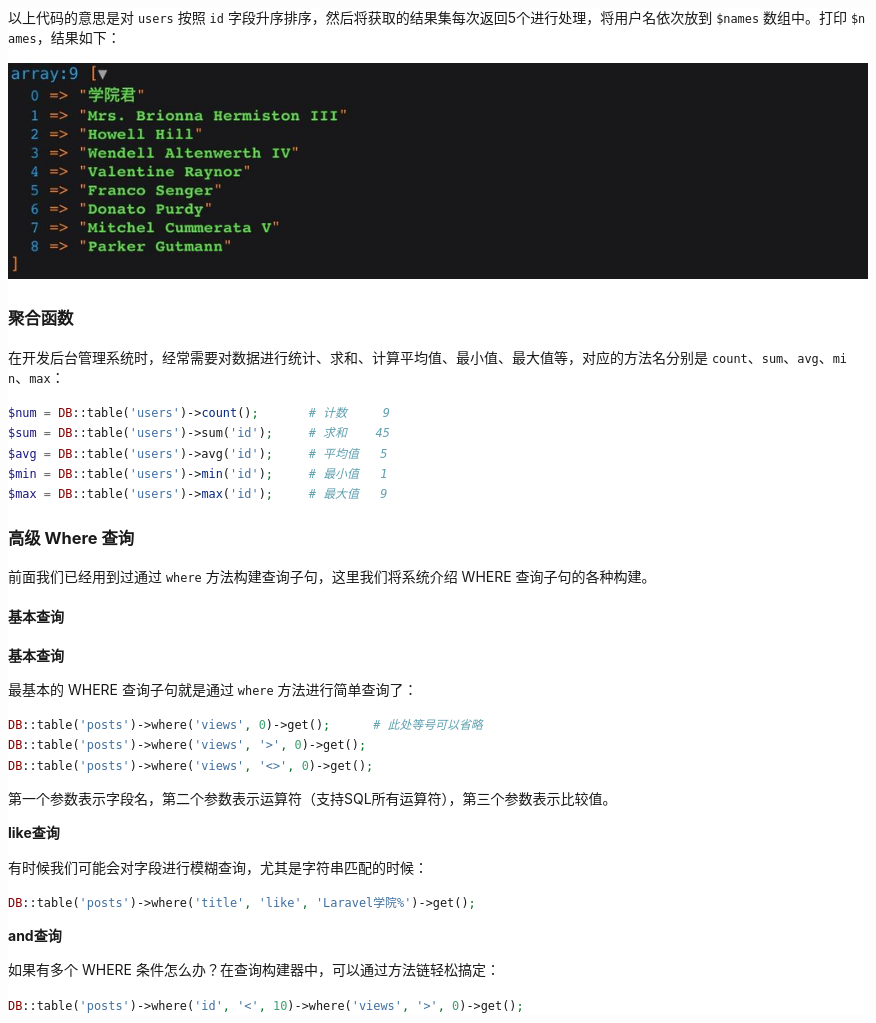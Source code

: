 以上代码的意思是对 `users` 按照 `id` 字段升序排序，然后将获取的结果集每次返回5个进行处理，将用户名依次放到 `$names` 数组中。打印 `$names`，结果如下：

![img](%E8%BF%9B%E9%98%B6%E7%AF%87%EF%BC%88%E4%B8%80%EF%BC%89%EF%BC%9A%E9%80%9A%E8%BF%87%E6%9F%A5%E8%AF%A2%E6%9E%84%E5%BB%BA%E5%99%A8%E5%AE%9E%E7%8E%B0%E5%A4%8D%E6%9D%82%E7%9A%84%E6%9F%A5%E8%AF%A2%E8%AF%AD%E5%8F%A5/535d05a7b58b4caf3c9884c4061fe553.jpg)

### 聚合函数

在开发后台管理系统时，经常需要对数据进行统计、求和、计算平均值、最小值、最大值等，对应的方法名分别是 `count`、`sum`、`avg`、`min`、`max`：

```php
$num = DB::table('users')->count();       # 计数     9
$sum = DB::table('users')->sum('id');     # 求和    45
$avg = DB::table('users')->avg('id');     # 平均值   5
$min = DB::table('users')->min('id');     # 最小值   1
$max = DB::table('users')->max('id');     # 最大值   9
```

### 高级 Where 查询

前面我们已经用到过通过 `where` 方法构建查询子句，这里我们将系统介绍 WHERE 查询子句的各种构建。

#### 基本查询

**基本查询**

最基本的 WHERE 查询子句就是通过 `where` 方法进行简单查询了：

```php
DB::table('posts')->where('views', 0)->get();      # 此处等号可以省略
DB::table('posts')->where('views', '>', 0)->get();  
DB::table('posts')->where('views', '<>', 0)->get();
```

第一个参数表示字段名，第二个参数表示运算符（支持SQL所有运算符），第三个参数表示比较值。

**like查询**

有时候我们可能会对字段进行模糊查询，尤其是字符串匹配的时候：

```php
DB::table('posts')->where('title', 'like', 'Laravel学院%')->get();
```

**and查询**

如果有多个 WHERE 条件怎么办？在查询构建器中，可以通过方法链轻松搞定：

```php
DB::table('posts')->where('id', '<', 10)->where('views', '>', 0)->get();
```
